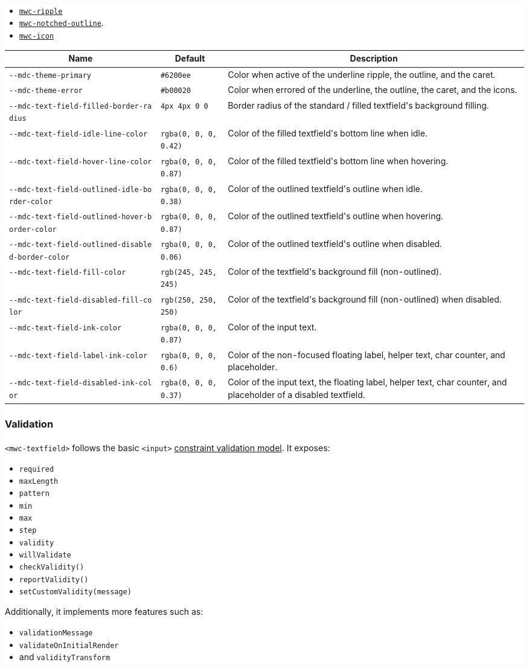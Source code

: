 * [`mwc-ripple`](https://github.com/material-components/material-components-web-components/tree/master/packages/ripple)
* [`mwc-notched-outline`](https://github.com/material-components/material-components-web-components/tree/master/packages/notched-outline).
* [`mwc-icon`](https://github.com/material-components/material-components-web-components/tree/master/packages/icon)

| Name                                              | Default               | Description
| ------------------------------------------------- | --------------------- |------------
| `--mdc-theme-primary`                             | `#6200ee`             | Color when active of the underline ripple, the outline, and the caret.
| `--mdc-theme-error`                               | `#b00020`             | Color when errored of the underline, the outline, the caret, and the icons.
| `--mdc-text-field-filled-border-radius`           | `4px 4px 0 0`         | Border radius of the standard / filled textfield's background filling.
| `--mdc-text-field-idle-line-color`                | `rgba(0, 0, 0, 0.42)` | Color of the filled textfield's  bottom line when idle.
| `--mdc-text-field-hover-line-color`               | `rgba(0, 0, 0, 0.87)` | Color of the filled textfield's  bottom line when hovering.
| `--mdc-text-field-outlined-idle-border-color`     | `rgba(0, 0, 0, 0.38)` | Color of the outlined textfield's  outline when idle.
| `--mdc-text-field-outlined-hover-border-color`    | `rgba(0, 0, 0, 0.87)` | Color of the outlined textfield's outline when hovering.
| `--mdc-text-field-outlined-disabled-border-color` | `rgba(0, 0, 0, 0.06)` | Color of the outlined textfield's outline when disabled.
| `--mdc-text-field-fill-color`                     | `rgb(245, 245, 245)`  | Color of the textfield's background fill (non-outlined).
| `--mdc-text-field-disabled-fill-color`            | `rgb(250, 250, 250)`  | Color of the textfield's background fill (non-outlined) when disabled.
| `--mdc-text-field-ink-color`                      | `rgba(0, 0, 0, 0.87)` | Color of the input text.
| `--mdc-text-field-label-ink-color`                | `rgba(0, 0, 0, 0.6)`  | Color of the non-focused floating label, helper text, char counter, and placeholder.
| `--mdc-text-field-disabled-ink-color`             | `rgba(0, 0, 0, 0.37)` | Color of the input text, the floating label, helper text, char counter, and placeholder of a disabled textfield.

### Validation

`<mwc-textfield>` follows the basic `<input>` [constraint validation model](https://developer.mozilla.org/en-US/docs/Web/Guide/HTML/HTML5/Constraint_validation).
It exposes:

* `required`
* `maxLength`
* `pattern`
* `min`
* `max`
* `step`
* `validity`
* `willValidate`
* `checkValidity()`
* `reportValidity()`
* `setCustomValidity(message)`

Additionally, it implements more features such as:

* `validationMessage`
* `validateOnInitialRender`
* and `validityTransform`

